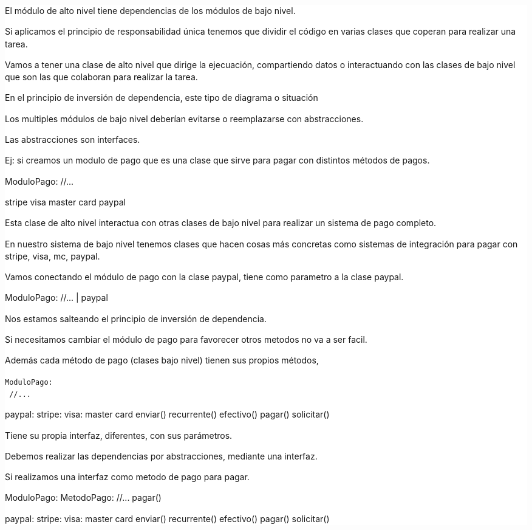  El módulo de alto nivel tiene dependencias de los módulos de bajo nivel. 

 Si aplicamos el principio de responsabilidad única tenemos que dividir el código en varias clases que coperan para realizar una tarea. 

 Vamos a tener una clase de alto nivel que dirige la ejecuación, compartiendo datos o interactuando con las clases de bajo nivel que son las que colaboran para realizar la tarea. 


 En el principio de inversión de dependencia, este tipo de diagrama o situación 
  
 Los multiples módulos de bajo nivel deberían evitarse o reemplazarse con abstracciones. 

 Las abstracciones son interfaces. 

 Ej: si creamos un modulo de pago que es una clase que sirve para pagar con distintos métodos de pagos. 

  ModuloPago: 
   //...
   
  stripe visa master card paypal
  
 Esta clase de alto nivel interactua con otras clases de bajo nivel para realizar un sistema de pago completo. 

 En nuestro sistema de bajo nivel tenemos clases que hacen cosas más concretas como sistemas de integración para pagar con stripe, visa, mc, paypal. 

 Vamos conectando el módulo de pago con la clase paypal, tiene como parametro a la clase paypal. 

   ModuloPago: 
   //...
    |
   paypal  
 
 Nos estamos salteando el principio de inversión de dependencia. 

 Si necesitamos cambiar el módulo de pago para favorecer otros metodos no va a ser facil. 

 Además cada método de pago (clases bajo nivel) tienen sus propios métodos, 
 
    ModuloPago: 
     //...
   
 paypal:      stripe:        visa:        master card 
  enviar()     recurrente()   efectivo()   pagar()
  solicitar()

 Tiene su propia interfaz, diferentes, con sus parámetros. 

 
 Debemos realizar las dependencias por abstracciones, mediante una interfaz. 

 Si realizamos una interfaz como metodo de pago para pagar.  
  
  ModuloPago:            MetodoPago:
   //...                  pagar()
           
  paypal:      stripe:        visa:        master card 
   enviar()     recurrente()   efectivo()   pagar()
   solicitar()
